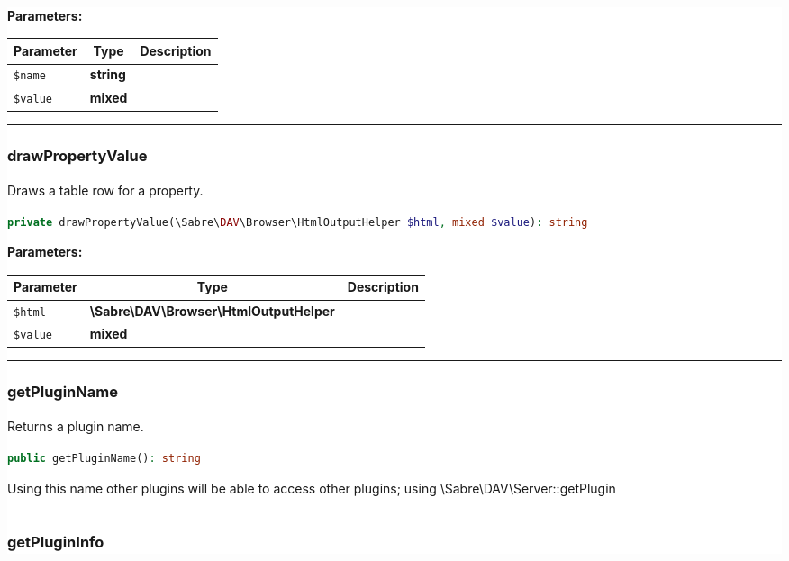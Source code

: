 
**Parameters:**

| Parameter | Type | Description |
|-----------|------|-------------|
| `$name` | **string** |  |
| `$value` | **mixed** |  |





***

### drawPropertyValue

Draws a table row for a property.

```php
private drawPropertyValue(\Sabre\DAV\Browser\HtmlOutputHelper $html, mixed $value): string
```








**Parameters:**

| Parameter | Type | Description |
|-----------|------|-------------|
| `$html` | **\Sabre\DAV\Browser\HtmlOutputHelper** |  |
| `$value` | **mixed** |  |





***

### getPluginName

Returns a plugin name.

```php
public getPluginName(): string
```

Using this name other plugins will be able to access other plugins;
using \Sabre\DAV\Server::getPlugin










***

### getPluginInfo
